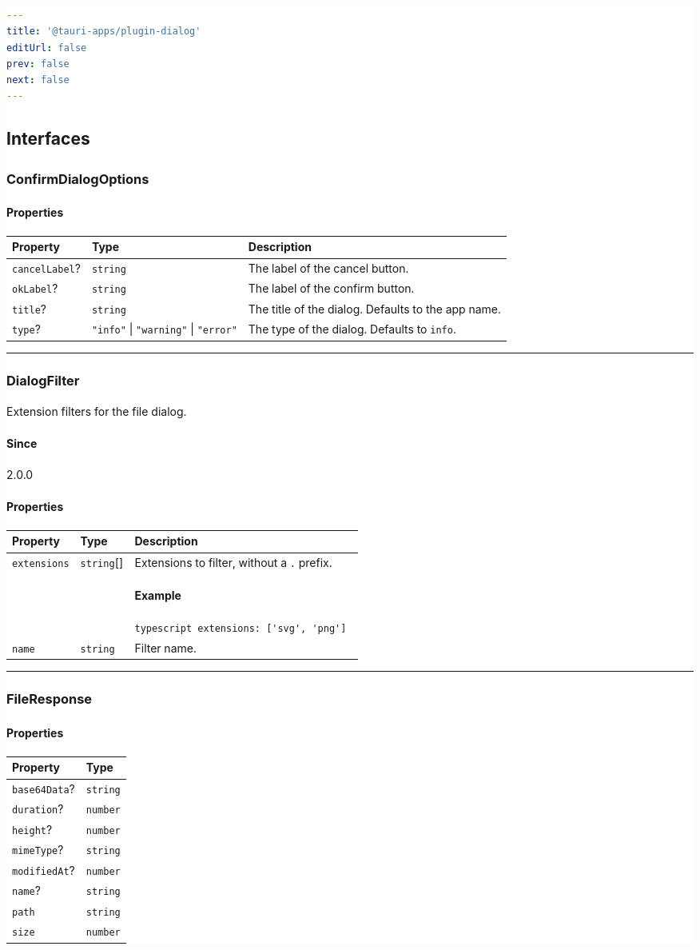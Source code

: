 ```yaml
---
title: '@tauri-apps/plugin-dialog'
editUrl: false
prev: false
next: false
---
```


## Interfaces

### ConfirmDialogOptions

#### Properties

| Property                                                   | Type                                 | Description                                        |
| :--------------------------------------------------------- | :----------------------------------- | :------------------------------------------------- |
| <a id="cancellabel" name="cancellabel"></a> `cancelLabel`? | `string`                             | The label of the cancel button.                    |
| <a id="oklabel" name="oklabel"></a> `okLabel`?             | `string`                             | The label of the confirm button.                   |
| <a id="title" name="title"></a> `title`?                   | `string`                             | The title of the dialog. Defaults to the app name. |
| <a id="type" name="type"></a> `type`?                      | `"info"` \| `"warning"` \| `"error"` | The type of the dialog. Defaults to `info`.        |

---

### DialogFilter

Extension filters for the file dialog.

#### Since

2.0.0

#### Properties

| Property                                               | Type       | Description                                                                                                            |
| :----------------------------------------------------- | :--------- | :--------------------------------------------------------------------------------------------------------------------- |
| <a id="extensions" name="extensions"></a> `extensions` | `string`[] | Extensions to filter, without a `.` prefix.<br /><br />**Example**<br /><br />`typescript extensions: ['svg', 'png'] ` |
| <a id="name" name="name"></a> `name`                   | `string`   | Filter name.                                                                                                           |

---

### FileResponse

#### Properties

| Property                                                | Type     |
| :------------------------------------------------------ | :------- |
| <a id="base64data" name="base64data"></a> `base64Data`? | `string` |
| <a id="duration" name="duration"></a> `duration`?       | `number` |
| <a id="height" name="height"></a> `height`?             | `number` |
| <a id="mimetype" name="mimetype"></a> `mimeType`?       | `string` |
| <a id="modifiedat" name="modifiedat"></a> `modifiedAt`? | `number` |
| <a id="name" name="name"></a> `name`?                   | `string` |
| <a id="path" name="path"></a> `path`                    | `string` |
| <a id="size" name="size"></a> `size`                    | `number` |